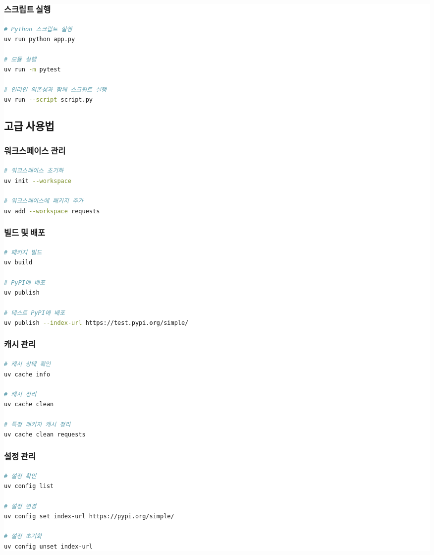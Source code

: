 ### 스크립트 실행
```bash
# Python 스크립트 실행
uv run python app.py

# 모듈 실행
uv run -m pytest

# 인라인 의존성과 함께 스크립트 실행
uv run --script script.py
```

## 고급 사용법

### 워크스페이스 관리
```bash
# 워크스페이스 초기화
uv init --workspace

# 워크스페이스에 패키지 추가
uv add --workspace requests
```

### 빌드 및 배포
```bash
# 패키지 빌드
uv build

# PyPI에 배포
uv publish

# 테스트 PyPI에 배포
uv publish --index-url https://test.pypi.org/simple/
```

### 캐시 관리
```bash
# 캐시 상태 확인
uv cache info

# 캐시 정리
uv cache clean

# 특정 패키지 캐시 정리
uv cache clean requests
```

### 설정 관리
```bash
# 설정 확인
uv config list

# 설정 변경
uv config set index-url https://pypi.org/simple/

# 설정 초기화
uv config unset index-url
```
